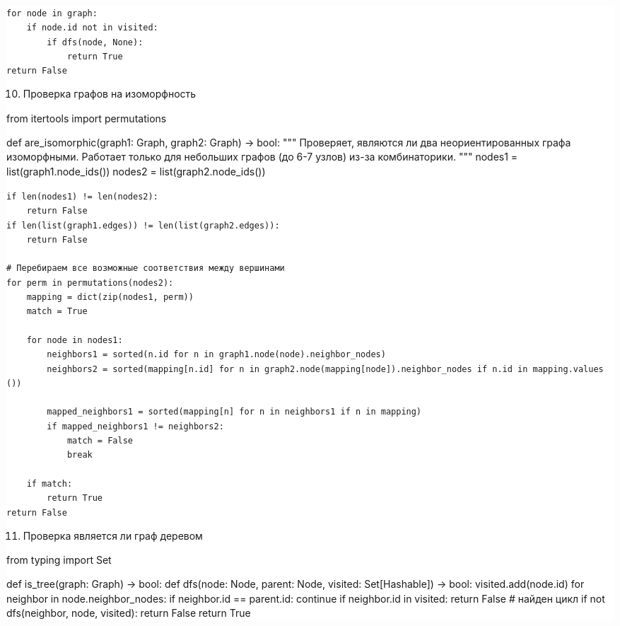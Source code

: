     for node in graph:
        if node.id not in visited:
            if dfs(node, None):
                return True
    return False
10. Проверка графов на изоморфность

from itertools import permutations

def are_isomorphic(graph1: Graph, graph2: Graph) -> bool:
    """
    Проверяет, являются ли два неориентированных графа изоморфными.
    Работает только для небольших графов (до 6-7 узлов) из-за комбинаторики.
    """
    nodes1 = list(graph1.node_ids())
    nodes2 = list(graph2.node_ids())

    if len(nodes1) != len(nodes2):
        return False
    if len(list(graph1.edges)) != len(list(graph2.edges)):
        return False

    # Перебираем все возможные соответствия между вершинами
    for perm in permutations(nodes2):
        mapping = dict(zip(nodes1, perm))
        match = True

        for node in nodes1:
            neighbors1 = sorted(n.id for n in graph1.node(node).neighbor_nodes)
            neighbors2 = sorted(mapping[n.id] for n in graph2.node(mapping[node]).neighbor_nodes if n.id in mapping.values())

            mapped_neighbors1 = sorted(mapping[n] for n in neighbors1 if n in mapping)
            if mapped_neighbors1 != neighbors2:
                match = False
                break

        if match:
            return True
    return False
11. Проверка является ли граф деревом

  from typing import Set

def is_tree(graph: Graph) -> bool:
    def dfs(node: Node, parent: Node, visited: Set[Hashable]) -> bool:
        visited.add(node.id)
        for neighbor in node.neighbor_nodes:
            if neighbor.id == parent.id:
                continue
            if neighbor.id in visited:
                return False  # найден цикл
            if not dfs(neighbor, node, visited):
                return False
        return True
